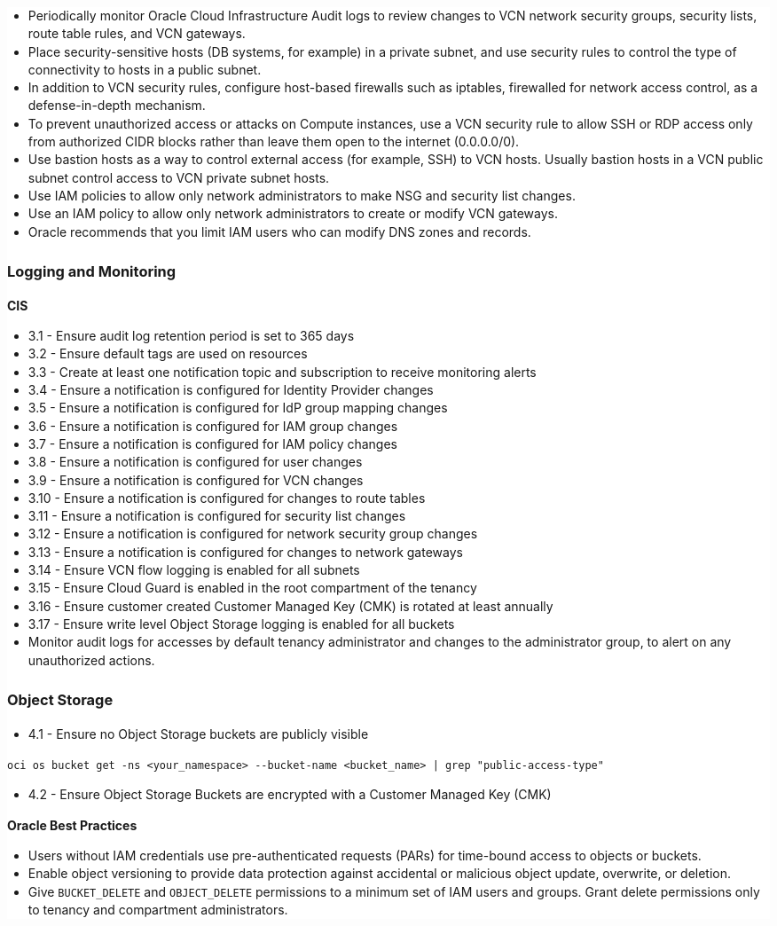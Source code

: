 * Periodically monitor Oracle Cloud Infrastructure Audit logs to review changes to VCN network security groups, security lists, route table rules, and VCN gateways.
* Place security-sensitive hosts (DB systems, for example) in a private subnet, and use security rules to control the type of connectivity to hosts in a public subnet.
* In addition to VCN security rules, configure host-based firewalls such as iptables, firewalled for network access control, as a defense-in-depth mechanism.
* To prevent unauthorized access or attacks on Compute instances, use a VCN security rule to allow SSH or RDP access only from authorized CIDR blocks rather than leave them open to the internet (0.0.0.0/0).
* Use bastion hosts as a way to control external access (for example, SSH) to VCN hosts. Usually bastion hosts in a VCN public subnet control access to VCN private subnet hosts.
* Use IAM policies to allow only network administrators to make NSG and security list changes.
* Use an IAM policy to allow only network administrators to create or modify VCN gateways.
* Oracle recommends that you limit IAM users who can modify DNS zones and records.


### Logging and Monitoring

**CIS**

* 3.1 - Ensure audit log retention period is set to 365 days
* 3.2 - Ensure default tags are used on resources
* 3.3 - Create at least one notification topic and subscription to receive monitoring alerts
* 3.4 - Ensure a notification is configured for Identity Provider changes
* 3.5 - Ensure a notification is configured for IdP group mapping changes
* 3.6 - Ensure a notification is configured for IAM group changes
* 3.7 - Ensure a notification is configured for IAM policy changes
* 3.8 - Ensure a notification is configured for user changes
* 3.9 - Ensure a notification is configured for VCN changes
* 3.10 - Ensure a notification is configured for changes to route tables
* 3.11 - Ensure a notification is configured for security list changes
* 3.12 - Ensure a notification is configured for network security group changes
* 3.13 - Ensure a notification is configured for changes to network gateways
* 3.14 - Ensure VCN flow logging is enabled for all subnets
* 3.15 - Ensure Cloud Guard is enabled in the root compartment of the tenancy
* 3.16 - Ensure customer created Customer Managed Key (CMK) is rotated at least annually
* 3.17 - Ensure write level Object Storage logging is enabled for all buckets
* Monitor audit logs for accesses by default tenancy administrator and changes to the administrator group, to alert on any unauthorized actions.

### Object Storage

* 4.1 - Ensure no Object Storage buckets are publicly visible

```
oci os bucket get -ns <your_namespace> --bucket-name <bucket_name> | grep "public-access-type"
```

* 4.2 - Ensure Object Storage Buckets are encrypted with a Customer Managed Key (CMK)

**Oracle Best Practices**

* Users without IAM credentials use pre-authenticated requests (PARs) for time-bound access to objects or buckets.
* Enable object versioning to provide data protection against accidental or malicious object update, overwrite, or deletion.
* Give `BUCKET_DELETE` and `OBJECT_DELETE` permissions to a minimum set of IAM users and groups. Grant delete permissions only to tenancy and compartment administrators.
